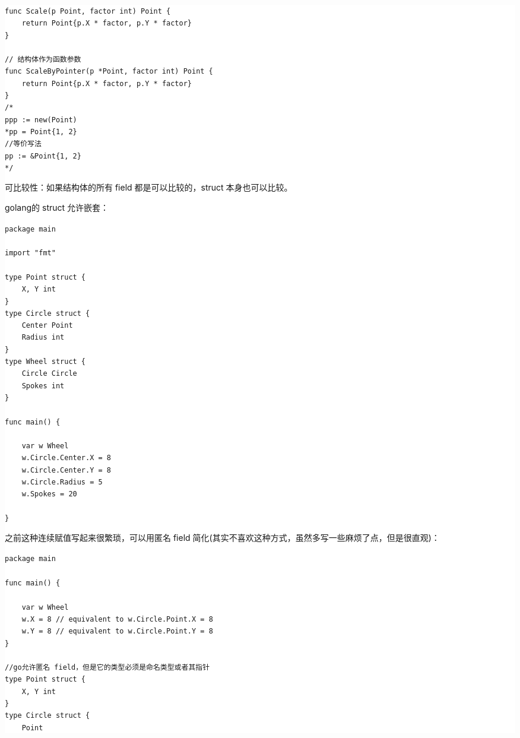 ```
func Scale(p Point, factor int) Point {
	return Point{p.X * factor, p.Y * factor}
}

// 结构体作为函数参数
func ScaleByPointer(p *Point, factor int) Point {
	return Point{p.X * factor, p.Y * factor}
}
/*
ppp := new(Point)
*pp = Point{1, 2}
//等价写法
pp := &Point{1, 2}
*/
```

可比较性：如果结构体的所有 field 都是可以比较的，struct 本身也可以比较。

golang的 struct 允许嵌套：


```
package main

import "fmt"

type Point struct {
	X, Y int
}
type Circle struct {
	Center Point
	Radius int
}
type Wheel struct {
	Circle Circle
	Spokes int
}

func main() {

	var w Wheel
	w.Circle.Center.X = 8
	w.Circle.Center.Y = 8
	w.Circle.Radius = 5
	w.Spokes = 20

}
```

之前这种连续赋值写起来很繁琐，可以用匿名 field 简化(其实不喜欢这种方式，虽然多写一些麻烦了点，但是很直观)：
```
package main

func main() {

	var w Wheel
	w.X = 8 // equivalent to w.Circle.Point.X = 8
	w.Y = 8 // equivalent to w.Circle.Point.Y = 8
}

//go允许匿名 field，但是它的类型必须是命名类型或者其指针
type Point struct {
	X, Y int
}
type Circle struct {
	Point
```